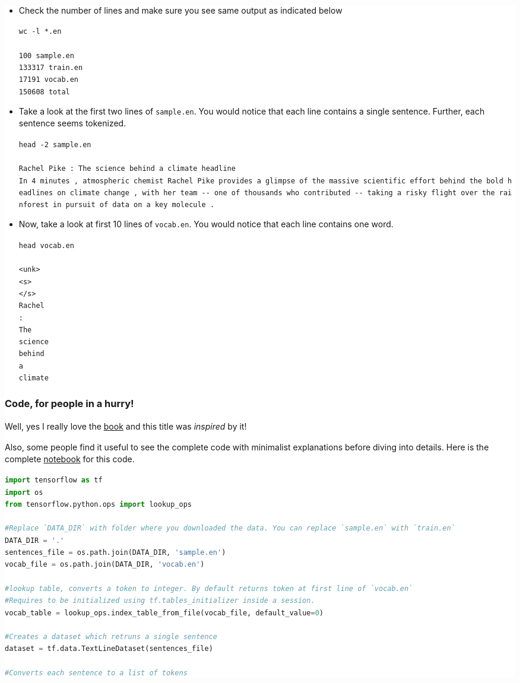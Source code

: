 * Check the number of lines and make sure you see same output as indicated below
  ```
  wc -l *.en

  100 sample.en
  133317 train.en
  17191 vocab.en
  150608 total
  ```
* Take a look at the first two lines of `sample.en`. You would notice that each line contains a single sentence. Further, each sentence seems tokenized.

  ```
  head -2 sample.en

  Rachel Pike : The science behind a climate headline
  In 4 minutes , atmospheric chemist Rachel Pike provides a glimpse of the massive scientific effort behind the bold headlines on climate change , with her team -- one of thousands who contributed -- taking a risky flight over the rainforest in pursuit of data on a key molecule .
  ```

* Now, take a look at first 10 lines of `vocab.en`. You would notice that each line contains one word.
  ```
  head vocab.en

  <unk>
  <s>
  </s>
  Rachel
  :
  The
  science
  behind
  a
  climate
  ```

### Code, for people in a hurry!
Well, yes I really love the [book](https://www.amazon.com/Astrophysics-People-Hurry-deGrasse-Tyson/dp/0393609391/ref=pd_cp_14_1?_encoding=UTF8&psc=1&refRID=HKQZWNV4ZBDWTKCCDPDR) and this title was *inspired* by it!

Also, some people find it useful to see the complete code with minimalist explanations before diving into details.
Here is the complete [notebook](https://github.com/vineetm/tensorflow-notes/blob/master/dataset/notebooks/tf-text-data-allcode.ipynb) for this code.
  ```python
  import tensorflow as tf
  import os
  from tensorflow.python.ops import lookup_ops

  #Replace `DATA_DIR` with folder where you downloaded the data. You can replace `sample.en` with `train.en`
  DATA_DIR = '.'
  sentences_file = os.path.join(DATA_DIR, 'sample.en')
  vocab_file = os.path.join(DATA_DIR, 'vocab.en')

  #lookup table, converts a token to integer. By default returns token at first line of `vocab.en`
  #Requires to be initialized using tf.tables_initializer inside a session.
  vocab_table = lookup_ops.index_table_from_file(vocab_file, default_value=0)

  #Creates a dataset which retruns a single sentence
  dataset = tf.data.TextLineDataset(sentences_file)

  #Converts each sentence to a list of tokens
  ```